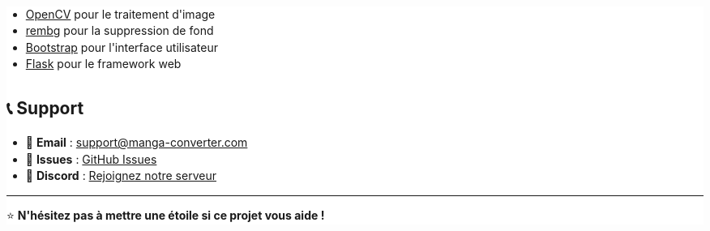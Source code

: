 - [OpenCV](https://opencv.org/) pour le traitement d'image
- [rembg](https://github.com/danielgatis/rembg) pour la suppression de fond
- [Bootstrap](https://getbootstrap.com/) pour l'interface utilisateur
- [Flask](https://flask.palletsprojects.com/) pour le framework web

## 📞 Support

- 📧 **Email** : support@manga-converter.com
- 🐛 **Issues** : [GitHub Issues](https://github.com/votre-username/manga-converter/issues)
- 💬 **Discord** : [Rejoignez notre serveur](https://discord.gg/manga-converter)

---

⭐ **N'hésitez pas à mettre une étoile si ce projet vous aide !**
